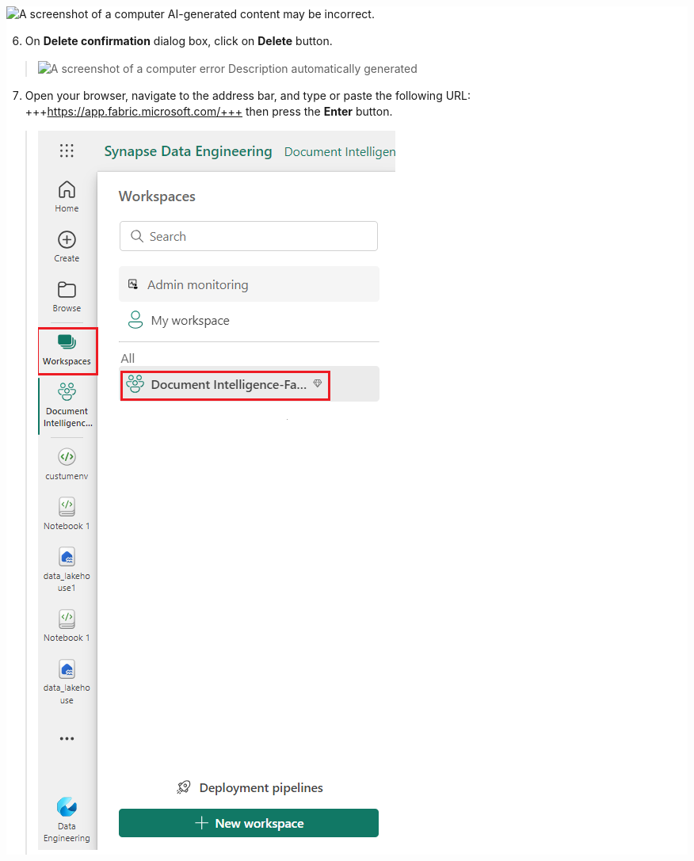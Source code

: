 ![A screenshot of a computer AI-generated content may be
incorrect.](./media/image74.png)

6.  On **Delete confirmation** dialog box, click on **Delete** button.

> ![A screenshot of a computer error Description automatically
> generated](./media/image75.png)

7.  Open your browser, navigate to the address bar, and type or paste
    the following URL: +++https://app.fabric.microsoft.com/+++ then
    press the **Enter** button.

> ![](./media/image76.png)
